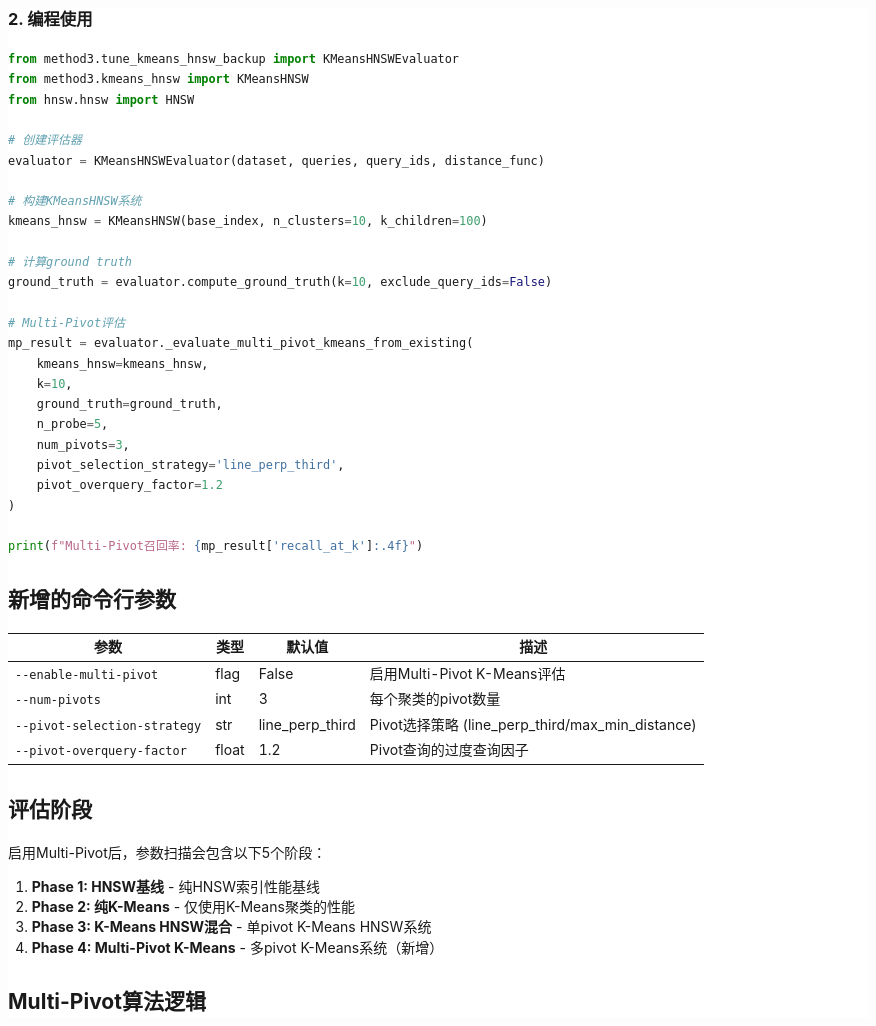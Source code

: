 ### 2. 编程使用

```python
from method3.tune_kmeans_hnsw_backup import KMeansHNSWEvaluator
from method3.kmeans_hnsw import KMeansHNSW
from hnsw.hnsw import HNSW

# 创建评估器
evaluator = KMeansHNSWEvaluator(dataset, queries, query_ids, distance_func)

# 构建KMeansHNSW系统
kmeans_hnsw = KMeansHNSW(base_index, n_clusters=10, k_children=100)

# 计算ground truth
ground_truth = evaluator.compute_ground_truth(k=10, exclude_query_ids=False)

# Multi-Pivot评估
mp_result = evaluator._evaluate_multi_pivot_kmeans_from_existing(
    kmeans_hnsw=kmeans_hnsw,
    k=10,
    ground_truth=ground_truth,
    n_probe=5,
    num_pivots=3,
    pivot_selection_strategy='line_perp_third',
    pivot_overquery_factor=1.2
)

print(f"Multi-Pivot召回率: {mp_result['recall_at_k']:.4f}")
```

## 新增的命令行参数

| 参数 | 类型 | 默认值 | 描述 |
|------|------|--------|------|
| `--enable-multi-pivot` | flag | False | 启用Multi-Pivot K-Means评估 |
| `--num-pivots` | int | 3 | 每个聚类的pivot数量 |
| `--pivot-selection-strategy` | str | line_perp_third | Pivot选择策略 (line_perp_third/max_min_distance) |
| `--pivot-overquery-factor` | float | 1.2 | Pivot查询的过度查询因子 |

## 评估阶段

启用Multi-Pivot后，参数扫描会包含以下5个阶段：

1. **Phase 1: HNSW基线** - 纯HNSW索引性能基线
2. **Phase 2: 纯K-Means** - 仅使用K-Means聚类的性能
3. **Phase 3: K-Means HNSW混合** - 单pivot K-Means HNSW系统
4. **Phase 4: Multi-Pivot K-Means** - 多pivot K-Means系统（新增）

## Multi-Pivot算法逻辑
